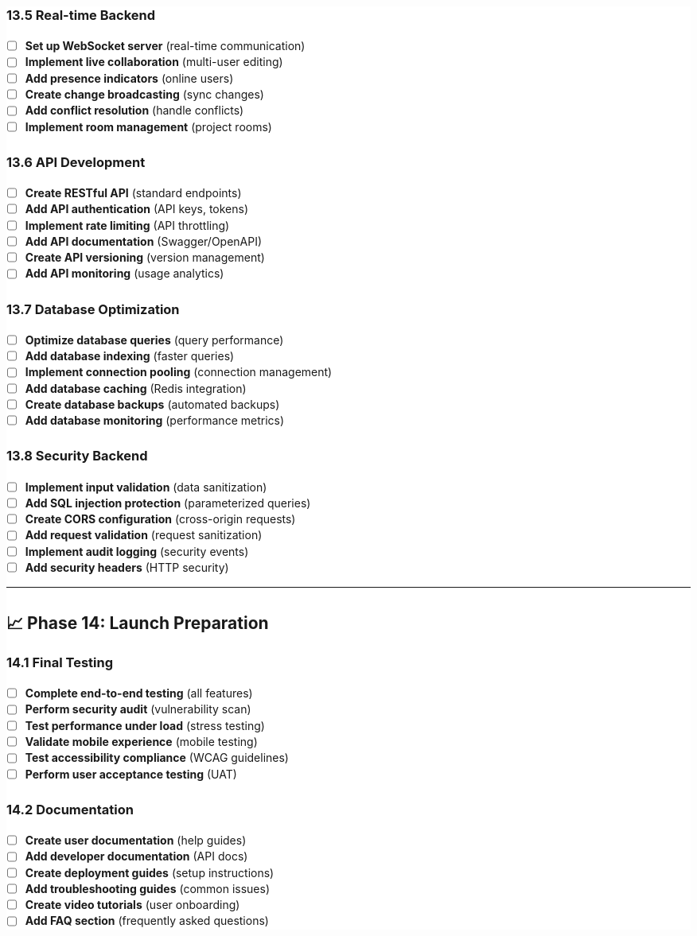 ### **13.5 Real-time Backend**
- [ ] **Set up WebSocket server** (real-time communication)
- [ ] **Implement live collaboration** (multi-user editing)
- [ ] **Add presence indicators** (online users)
- [ ] **Create change broadcasting** (sync changes)
- [ ] **Add conflict resolution** (handle conflicts)
- [ ] **Implement room management** (project rooms)

### **13.6 API Development**
- [ ] **Create RESTful API** (standard endpoints)
- [ ] **Add API authentication** (API keys, tokens)
- [ ] **Implement rate limiting** (API throttling)
- [ ] **Add API documentation** (Swagger/OpenAPI)
- [ ] **Create API versioning** (version management)
- [ ] **Add API monitoring** (usage analytics)

### **13.7 Database Optimization**
- [ ] **Optimize database queries** (query performance)
- [ ] **Add database indexing** (faster queries)
- [ ] **Implement connection pooling** (connection management)
- [ ] **Add database caching** (Redis integration)
- [ ] **Create database backups** (automated backups)
- [ ] **Add database monitoring** (performance metrics)

### **13.8 Security Backend**
- [ ] **Implement input validation** (data sanitization)
- [ ] **Add SQL injection protection** (parameterized queries)
- [ ] **Create CORS configuration** (cross-origin requests)
- [ ] **Add request validation** (request sanitization)
- [ ] **Implement audit logging** (security events)
- [ ] **Add security headers** (HTTP security)

---

## 📈 Phase 14: Launch Preparation

### **14.1 Final Testing**
- [ ] **Complete end-to-end testing** (all features)
- [ ] **Perform security audit** (vulnerability scan)
- [ ] **Test performance under load** (stress testing)
- [ ] **Validate mobile experience** (mobile testing)
- [ ] **Test accessibility compliance** (WCAG guidelines)
- [ ] **Perform user acceptance testing** (UAT)

### **14.2 Documentation**
- [ ] **Create user documentation** (help guides)
- [ ] **Add developer documentation** (API docs)
- [ ] **Create deployment guides** (setup instructions)
- [ ] **Add troubleshooting guides** (common issues)
- [ ] **Create video tutorials** (user onboarding)
- [ ] **Add FAQ section** (frequently asked questions)
